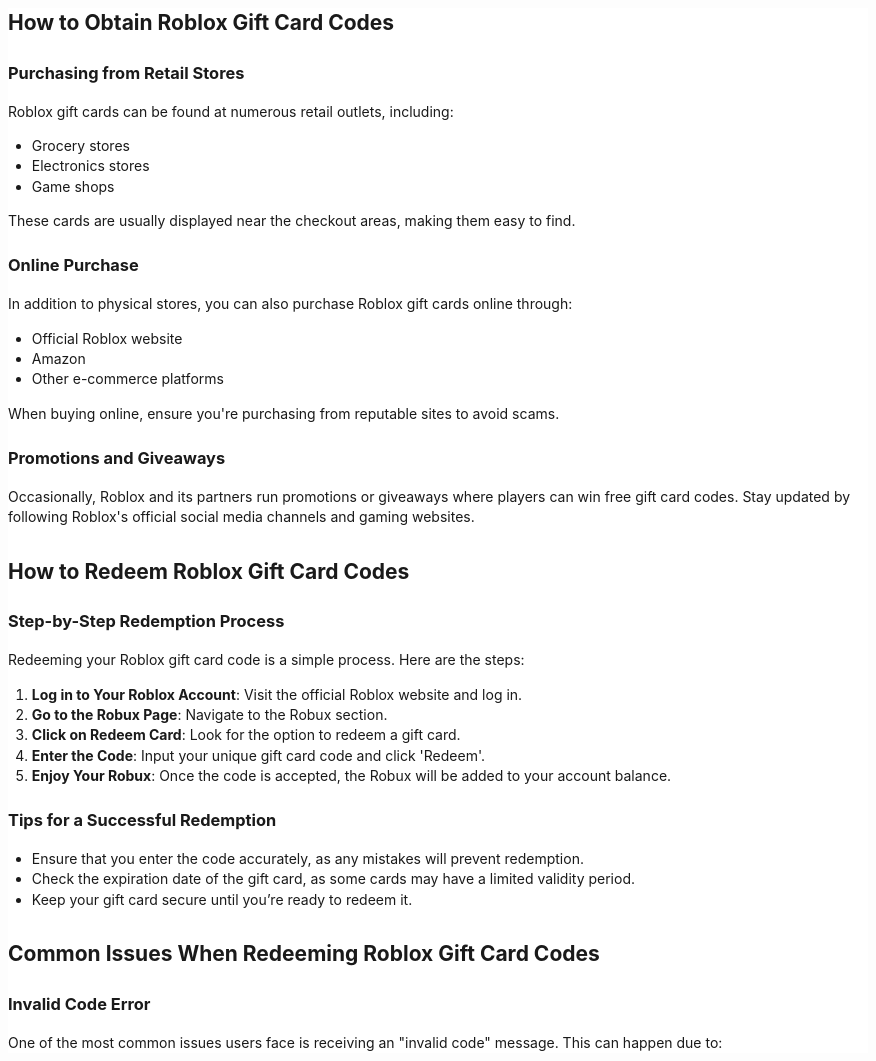 ## How to Obtain Roblox Gift Card Codes

### Purchasing from Retail Stores

Roblox gift cards can be found at numerous retail outlets, including:

- Grocery stores
- Electronics stores
- Game shops

These cards are usually displayed near the checkout areas, making them easy to find.

### Online Purchase

In addition to physical stores, you can also purchase Roblox gift cards online through:

- Official Roblox website
- Amazon
- Other e-commerce platforms

When buying online, ensure you're purchasing from reputable sites to avoid scams.

### Promotions and Giveaways

Occasionally, Roblox and its partners run promotions or giveaways where players can win free gift card codes. Stay updated by following Roblox's official social media channels and gaming websites.

## How to Redeem Roblox Gift Card Codes

### Step-by-Step Redemption Process

Redeeming your Roblox gift card code is a simple process. Here are the steps:

1. **Log in to Your Roblox Account**: Visit the official Roblox website and log in.
2. **Go to the Robux Page**: Navigate to the Robux section.
3. **Click on Redeem Card**: Look for the option to redeem a gift card.
4. **Enter the Code**: Input your unique gift card code and click 'Redeem'.
5. **Enjoy Your Robux**: Once the code is accepted, the Robux will be added to your account balance.

### Tips for a Successful Redemption

- Ensure that you enter the code accurately, as any mistakes will prevent redemption.
- Check the expiration date of the gift card, as some cards may have a limited validity period.
- Keep your gift card secure until you’re ready to redeem it.

## Common Issues When Redeeming Roblox Gift Card Codes

### Invalid Code Error

One of the most common issues users face is receiving an "invalid code" message. This can happen due to:
